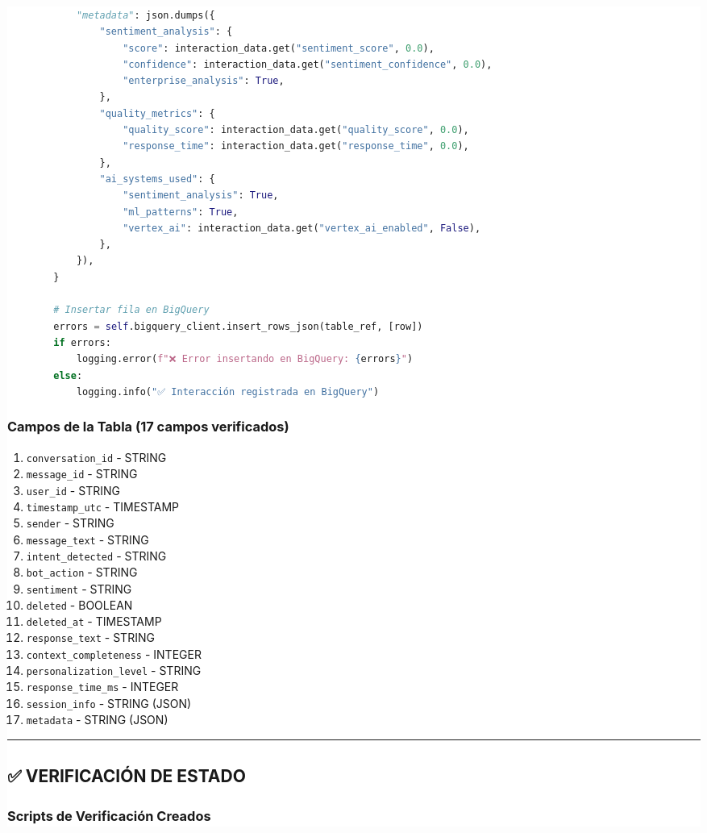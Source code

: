 ```python
            "metadata": json.dumps({
                "sentiment_analysis": {
                    "score": interaction_data.get("sentiment_score", 0.0),
                    "confidence": interaction_data.get("sentiment_confidence", 0.0),
                    "enterprise_analysis": True,
                },
                "quality_metrics": {
                    "quality_score": interaction_data.get("quality_score", 0.0),
                    "response_time": interaction_data.get("response_time", 0.0),
                },
                "ai_systems_used": {
                    "sentiment_analysis": True,
                    "ml_patterns": True,
                    "vertex_ai": interaction_data.get("vertex_ai_enabled", False),
                },
            }),
        }

        # Insertar fila en BigQuery
        errors = self.bigquery_client.insert_rows_json(table_ref, [row])
        if errors:
            logging.error(f"❌ Error insertando en BigQuery: {errors}")
        else:
            logging.info("✅ Interacción registrada en BigQuery")
```

### Campos de la Tabla (17 campos verificados)

1. `conversation_id` - STRING
2. `message_id` - STRING
3. `user_id` - STRING
4. `timestamp_utc` - TIMESTAMP
5. `sender` - STRING
6. `message_text` - STRING
7. `intent_detected` - STRING
8. `bot_action` - STRING
9. `sentiment` - STRING
10. `deleted` - BOOLEAN
11. `deleted_at` - TIMESTAMP
12. `response_text` - STRING
13. `context_completeness` - INTEGER
14. `personalization_level` - STRING
15. `response_time_ms` - INTEGER
16. `session_info` - STRING (JSON)
17. `metadata` - STRING (JSON)

---

## ✅ VERIFICACIÓN DE ESTADO

### Scripts de Verificación Creados
